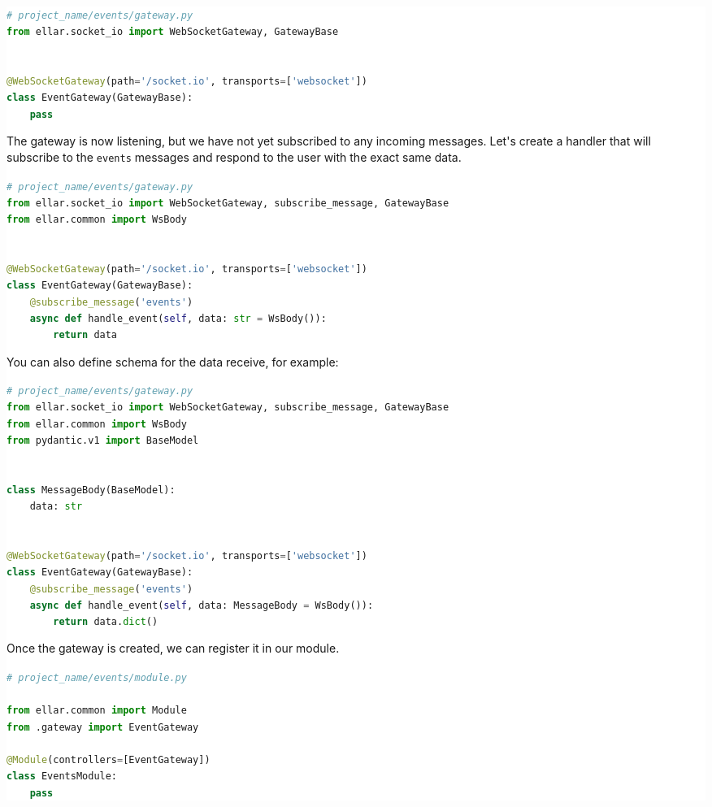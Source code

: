 ```python
# project_name/events/gateway.py
from ellar.socket_io import WebSocketGateway, GatewayBase


@WebSocketGateway(path='/socket.io', transports=['websocket'])
class EventGateway(GatewayBase):
    pass
```

The gateway is now listening, but we have not yet subscribed to any incoming messages. 
Let's create a handler that will subscribe to the `events` messages and respond to the user with the exact same data.
```python
# project_name/events/gateway.py
from ellar.socket_io import WebSocketGateway, subscribe_message, GatewayBase
from ellar.common import WsBody


@WebSocketGateway(path='/socket.io', transports=['websocket'])
class EventGateway(GatewayBase):
    @subscribe_message('events')
    async def handle_event(self, data: str = WsBody()):
        return data
```

You can also define schema for the data receive, for example:
```python
# project_name/events/gateway.py
from ellar.socket_io import WebSocketGateway, subscribe_message, GatewayBase
from ellar.common import WsBody
from pydantic.v1 import BaseModel


class MessageBody(BaseModel):
    data: str


@WebSocketGateway(path='/socket.io', transports=['websocket'])
class EventGateway(GatewayBase):
    @subscribe_message('events')
    async def handle_event(self, data: MessageBody = WsBody()):
        return data.dict()
```

Once the gateway is created, we can register it in our module.
```python
# project_name/events/module.py

from ellar.common import Module
from .gateway import EventGateway

@Module(controllers=[EventGateway])
class EventsModule:
    pass

```

